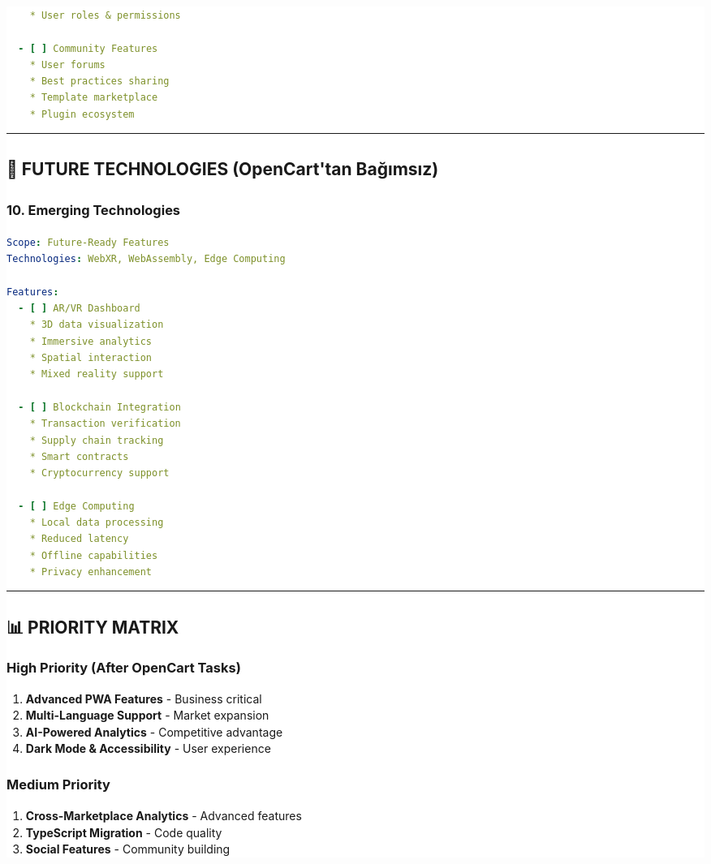 ```yaml
    * User roles & permissions

  - [ ] Community Features
    * User forums
    * Best practices sharing
    * Template marketplace
    * Plugin ecosystem
```

---

## 🎯 **FUTURE TECHNOLOGIES** (OpenCart'tan Bağımsız)

### **10. Emerging Technologies**
```yaml
Scope: Future-Ready Features
Technologies: WebXR, WebAssembly, Edge Computing

Features:
  - [ ] AR/VR Dashboard
    * 3D data visualization
    * Immersive analytics
    * Spatial interaction
    * Mixed reality support

  - [ ] Blockchain Integration
    * Transaction verification
    * Supply chain tracking
    * Smart contracts
    * Cryptocurrency support

  - [ ] Edge Computing
    * Local data processing
    * Reduced latency
    * Offline capabilities
    * Privacy enhancement
```

---

## 📊 **PRIORITY MATRIX**

### **High Priority (After OpenCart Tasks)**
1. **Advanced PWA Features** - Business critical
2. **Multi-Language Support** - Market expansion
3. **AI-Powered Analytics** - Competitive advantage
4. **Dark Mode & Accessibility** - User experience

### **Medium Priority**
1. **Cross-Marketplace Analytics** - Advanced features
2. **TypeScript Migration** - Code quality
3. **Social Features** - Community building
